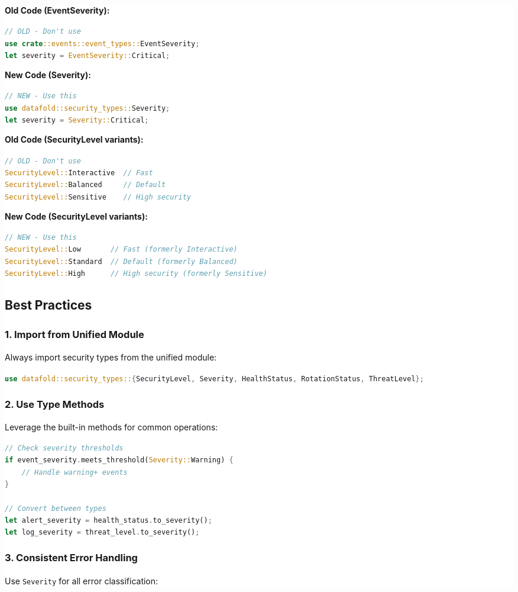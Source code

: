 **Old Code (EventSeverity):**
```rust
// OLD - Don't use
use crate::events::event_types::EventSeverity;
let severity = EventSeverity::Critical;
```

**New Code (Severity):**
```rust
// NEW - Use this
use datafold::security_types::Severity;
let severity = Severity::Critical;
```

**Old Code (SecurityLevel variants):**
```rust
// OLD - Don't use  
SecurityLevel::Interactive  // Fast
SecurityLevel::Balanced     // Default
SecurityLevel::Sensitive    // High security
```

**New Code (SecurityLevel variants):**
```rust
// NEW - Use this
SecurityLevel::Low       // Fast (formerly Interactive)
SecurityLevel::Standard  // Default (formerly Balanced) 
SecurityLevel::High      // High security (formerly Sensitive)
```

## Best Practices

### 1. Import from Unified Module
Always import security types from the unified module:

```rust
use datafold::security_types::{SecurityLevel, Severity, HealthStatus, RotationStatus, ThreatLevel};
```

### 2. Use Type Methods
Leverage the built-in methods for common operations:

```rust
// Check severity thresholds
if event_severity.meets_threshold(Severity::Warning) {
    // Handle warning+ events
}

// Convert between types
let alert_severity = health_status.to_severity();
let log_severity = threat_level.to_severity();
```

### 3. Consistent Error Handling
Use `Severity` for all error classification:
